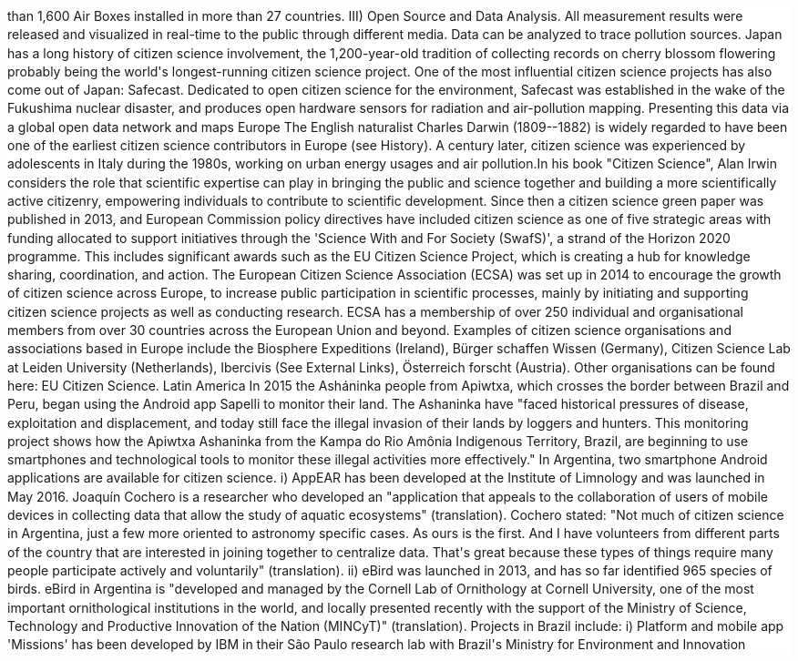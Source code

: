 than 1,600 Air Boxes installed in more than 27 countries. III) Open
Source and Data Analysis. All measurement results were released and
visualized in real-time to the public through different media. Data can
be analyzed to trace pollution sources. Japan has a long history of
citizen science involvement, the 1,200-year-old tradition of collecting
records on cherry blossom flowering probably being the world\'s
longest-running citizen science project. One of the most influential
citizen science projects has also come out of Japan: Safecast. Dedicated
to open citizen science for the environment, Safecast was established in
the wake of the Fukushima nuclear disaster, and produces open hardware
sensors for radiation and air-pollution mapping. Presenting this data
via a global open data network and maps Europe The English naturalist
Charles Darwin (1809--1882) is widely regarded to have been one of the
earliest citizen science contributors in Europe (see History). A century
later, citizen science was experienced by adolescents in Italy during
the 1980s, working on urban energy usages and air pollution.In his book
\"Citizen Science\", Alan Irwin considers the role that scientific
expertise can play in bringing the public and science together and
building a more scientifically active citizenry, empowering individuals
to contribute to scientific development. Since then a citizen science
green paper was published in 2013, and European Commission policy
directives have included citizen science as one of five strategic areas
with funding allocated to support initiatives through the \'Science With
and For Society (SwafS)\', a strand of the Horizon 2020 programme. This
includes significant awards such as the EU Citizen Science Project,
which is creating a hub for knowledge sharing, coordination, and action.
The European Citizen Science Association (ECSA) was set up in 2014 to
encourage the growth of citizen science across Europe, to increase
public participation in scientific processes, mainly by initiating and
supporting citizen science projects as well as conducting research. ECSA
has a membership of over 250 individual and organisational members from
over 30 countries across the European Union and beyond. Examples of
citizen science organisations and associations based in Europe include
the Biosphere Expeditions (Ireland), Bürger schaffen Wissen (Germany),
Citizen Science Lab at Leiden University (Netherlands), Ibercivis (See
External Links), Österreich forscht (Austria). Other organisations can
be found here: EU Citizen Science. Latin America In 2015 the Asháninka
people from Apiwtxa, which crosses the border between Brazil and Peru,
began using the Android app Sapelli to monitor their land. The Ashaninka
have \"faced historical pressures of disease, exploitation and
displacement, and today still face the illegal invasion of their lands
by loggers and hunters. This monitoring project shows how the Apiwtxa
Ashaninka from the Kampa do Rio Amônia Indigenous Territory, Brazil, are
beginning to use smartphones and technological tools to monitor these
illegal activities more effectively.\" In Argentina, two smartphone
Android applications are available for citizen science. i) AppEAR has
been developed at the Institute of Limnology and was launched in May
2016. Joaquín Cochero is a researcher who developed an \"application
that appeals to the collaboration of users of mobile devices in
collecting data that allow the study of aquatic ecosystems\"
(translation). Cochero stated: \"Not much of citizen science in
Argentina, just a few more oriented to astronomy specific cases. As ours
is the first. And I have volunteers from different parts of the country
that are interested in joining together to centralize data. That\'s
great because these types of things require many people participate
actively and voluntarily\" (translation). ii) eBird was launched in
2013, and has so far identified 965 species of birds. eBird in Argentina
is \"developed and managed by the Cornell Lab of Ornithology at Cornell
University, one of the most important ornithological institutions in the
world, and locally presented recently with the support of the Ministry
of Science, Technology and Productive Innovation of the Nation
(MINCyT)\" (translation). Projects in Brazil include: i) Platform and
mobile app \'Missions\' has been developed by IBM in their São Paulo
research lab with Brazil\'s Ministry for Environment and Innovation